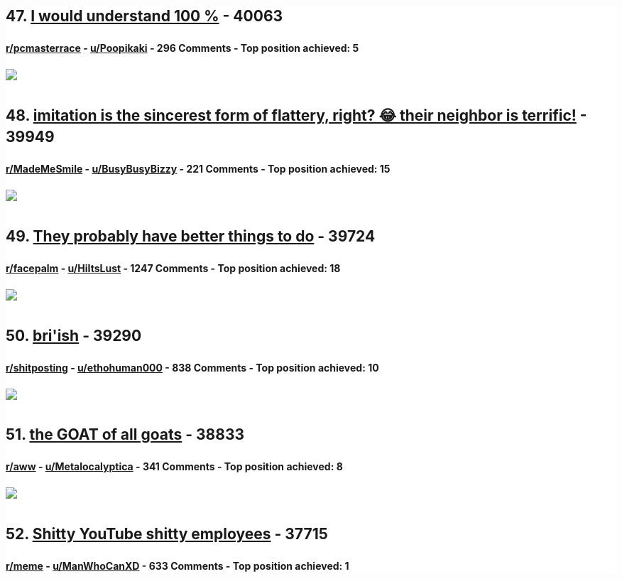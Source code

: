 ## 47. [I would understand 100 %](http://reddit.com/r/pcmasterrace/comments/rb5you/i_would_understand_100/) - 40063
#### [r/pcmasterrace](http://reddit.com/r/pcmasterrace) - [u/Poopikaki](http://reddit.com/u/Poopikaki) - 296 Comments - Top position achieved: 5

<a href="https://i.redd.it/xyz5sc64w5481.jpg"><img src="https://b.thumbs.redditmedia.com/_ir173pJ6TBYuD20Q9ewwnisOW2bNmdAIHdnawoaMFU.jpg"></img></a>

## 48. [imitation is the sincerest form of flattery, right? 😂 their neighbor is terrific!](http://reddit.com/r/MadeMeSmile/comments/rawrju/imitation_is_the_sincerest_form_of_flattery_right/) - 39949
#### [r/MadeMeSmile](http://reddit.com/r/MadeMeSmile) - [u/BusyBusyBizzy](http://reddit.com/u/BusyBusyBizzy) - 221 Comments - Top position achieved: 15

<a href="https://v.redd.it/a3krujkjr3481"><img src="https://b.thumbs.redditmedia.com/RRsXTKVcLidvBniS9sNTGap0Fws_zKtKx8GSNU5OkZc.jpg"></img></a>

## 49. [They probably have better things to do](http://reddit.com/r/facepalm/comments/razgn4/they_probably_have_better_things_to_do/) - 39724
#### [r/facepalm](http://reddit.com/r/facepalm) - [u/HiItsLust](http://reddit.com/u/HiItsLust) - 1247 Comments - Top position achieved: 18

<a href="https://i.redd.it/rtbq3bycj4481.png"><img src="https://b.thumbs.redditmedia.com/Js9ebB_NU3A7BLK5ptmU17Mb0edteY3x1jm_D0Sm-Qs.jpg"></img></a>

## 50. [bri'ish](http://reddit.com/r/shitposting/comments/rb5o3s/briish/) - 39290
#### [r/shitposting](http://reddit.com/r/shitposting) - [u/ethohuman000](http://reddit.com/u/ethohuman000) - 838 Comments - Top position achieved: 10

<a href="https://i.redd.it/lf2lstpys5481.png"><img src="https://b.thumbs.redditmedia.com/akyWob6gv4Ym9Zi3JV5Hgtvootm3LyqwaDi_MOrSEYc.jpg"></img></a>

## 51. [the GOAT of all goats](http://reddit.com/r/aww/comments/raw188/the_goat_of_all_goats/) - 38833
#### [r/aww](http://reddit.com/r/aww) - [u/Metalocalyptica](http://reddit.com/u/Metalocalyptica) - 341 Comments - Top position achieved: 8

<a href="https://v.redd.it/x3i25vjaj3481"><img src="https://b.thumbs.redditmedia.com/7CS86Kx766hjgdV3ngZOa3ePFpPJDDWmIZexI5Ub_DU.jpg"></img></a>

## 52. [Shitty YouTube shitty employees](http://reddit.com/r/meme/comments/rau4hr/shitty_youtube_shitty_employees/) - 37715
#### [r/meme](http://reddit.com/r/meme) - [u/ManWhoCanXD](http://reddit.com/u/ManWhoCanXD) - 633 Comments - Top position achieved: 1
